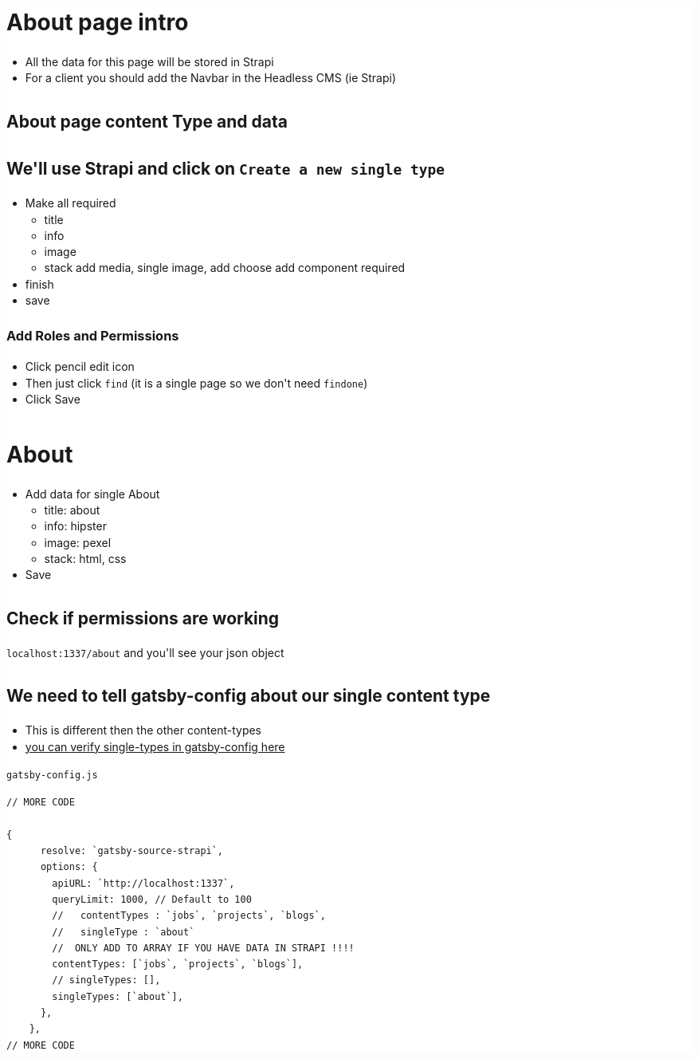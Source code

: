 # About page intro
* All the data for this page will be stored in Strapi
* For a client you should add the Navbar in the Headless CMS (ie Strapi)

## About page content Type and data
## We'll use Strapi and click on `Create a new single type`
* Make all required
    - title
    - info
    - image
    - stack add media, single image, add choose add component required
* finish
* save

### Add Roles and Permissions
* Click pencil edit icon
* Then just click `find` (it is a single page so we don't need `findone`)
* Click Save

# About
* Add data for single About
    - title: about
    - info: hipster
    - image: pexel
    - stack: html, css
* Save

## Check if permissions are working
`localhost:1337/about` and you'll see your json object

## We need to tell gatsby-config about our single content type
* This is different then the other content-types
* [you can verify single-types in gatsby-config here](https://www.gatsbyjs.com/plugins/gatsby-source-strapi/?=gatsby-source-strapi)

`gatsby-config.js`

```
// MORE CODE

{
      resolve: `gatsby-source-strapi`,
      options: {
        apiURL: `http://localhost:1337`,
        queryLimit: 1000, // Default to 100
        //   contentTypes : `jobs`, `projects`, `blogs`,
        //   singleType : `about`
        //  ONLY ADD TO ARRAY IF YOU HAVE DATA IN STRAPI !!!!
        contentTypes: [`jobs`, `projects`, `blogs`],
        // singleTypes: [],
        singleTypes: [`about`],
      },
    },
// MORE CODE
```
